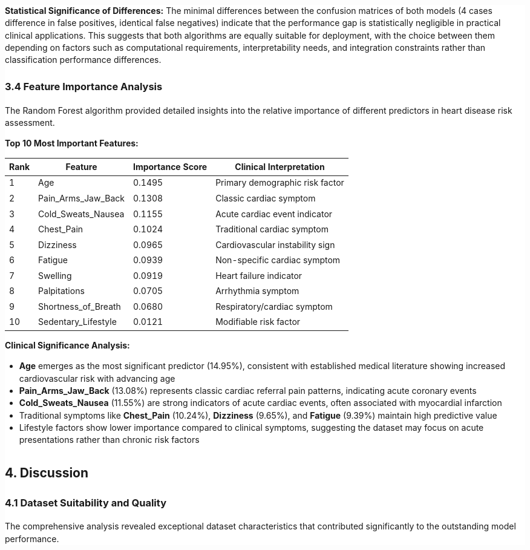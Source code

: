 **Statistical Significance of Differences:**
The minimal differences between the confusion matrices of both models (4 cases difference in false positives, identical false negatives) indicate that the performance gap is statistically negligible in practical clinical applications. This suggests that both algorithms are equally suitable for deployment, with the choice between them depending on factors such as computational requirements, interpretability needs, and integration constraints rather than classification performance differences.

### 3.4 Feature Importance Analysis

The Random Forest algorithm provided detailed insights into the relative importance of different predictors in heart disease risk assessment.

**Top 10 Most Important Features:**

| Rank | Feature | Importance Score | Clinical Interpretation |
|------|---------|------------------|------------------------|
| 1 | Age | 0.1495 | Primary demographic risk factor |
| 2 | Pain_Arms_Jaw_Back | 0.1308 | Classic cardiac symptom |
| 3 | Cold_Sweats_Nausea | 0.1155 | Acute cardiac event indicator |
| 4 | Chest_Pain | 0.1024 | Traditional cardiac symptom |
| 5 | Dizziness | 0.0965 | Cardiovascular instability sign |
| 6 | Fatigue | 0.0939 | Non-specific cardiac symptom |
| 7 | Swelling | 0.0919 | Heart failure indicator |
| 8 | Palpitations | 0.0705 | Arrhythmia symptom |
| 9 | Shortness_of_Breath | 0.0680 | Respiratory/cardiac symptom |
| 10 | Sedentary_Lifestyle | 0.0121 | Modifiable risk factor |

**Clinical Significance Analysis:**
- **Age** emerges as the most significant predictor (14.95%), consistent with established medical literature showing increased cardiovascular risk with advancing age
- **Pain_Arms_Jaw_Back** (13.08%) represents classic cardiac referral pain patterns, indicating acute coronary events
- **Cold_Sweats_Nausea** (11.55%) are strong indicators of acute cardiac events, often associated with myocardial infarction
- Traditional symptoms like **Chest_Pain** (10.24%), **Dizziness** (9.65%), and **Fatigue** (9.39%) maintain high predictive value
- Lifestyle factors show lower importance compared to clinical symptoms, suggesting the dataset may focus on acute presentations rather than chronic risk factors

## 4. Discussion

### 4.1 Dataset Suitability and Quality

The comprehensive analysis revealed exceptional dataset characteristics that contributed significantly to the outstanding model performance.
